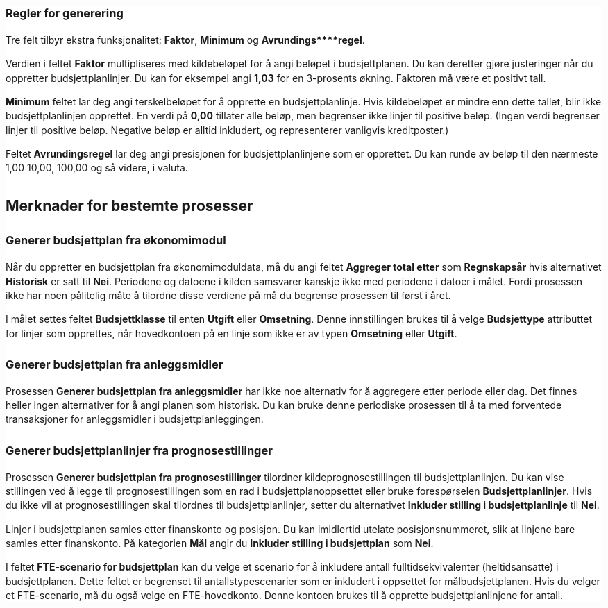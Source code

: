 ### Regler for generering
<a id="generation-rules" class="xliff"></a>

Tre felt tilbyr ekstra funksjonalitet: **Faktor**, **Minimum** og **Avrundings****regel**. 

Verdien i feltet **Faktor** multipliseres med kildebeløpet for å angi beløpet i budsjettplanen. Du kan deretter gjøre justeringer når du oppretter budsjettplanlinjer. Du kan for eksempel angi **1,03** for en 3-prosents økning. Faktoren må være et positivt tall. 

**Minimum** feltet lar deg angi terskelbeløpet for å opprette en budsjettplanlinje. Hvis kildebeløpet er mindre enn dette tallet, blir ikke budsjettplanlinjen opprettet. En verdi på **0,00** tillater alle beløp, men begrenser ikke linjer til positive beløp. (Ingen verdi begrenser linjer til positive beløp. Negative beløp er alltid inkludert, og representerer vanligvis kreditposter.)

Feltet **Avrundingsregel** lar deg angi presisjonen for budsjettplanlinjene som er opprettet. Du kan runde av beløp til den nærmeste 1,00 10,00, 100,00 og så videre, i valuta.

## Merknader for bestemte prosesser
<a id="notes-for-specific-processes" class="xliff"></a>
### Generer budsjettplan fra økonomimodul
<a id="generate-budget-plan-from-general-ledger" class="xliff"></a>

Når du oppretter en budsjettplan fra økonomimoduldata, må du angi feltet **Aggreger total etter** som **Regnskapsår** hvis alternativet **Historisk** er satt til **Nei**. Periodene og datoene i kilden samsvarer kanskje ikke med periodene i datoer i målet. Fordi prosessen ikke har noen pålitelig måte å tilordne disse verdiene på må du begrense prosessen til først i året. 

I målet settes feltet **Budsjettklasse** til enten **Utgift** eller **Omsetning**. Denne innstillingen brukes til å velge **Budsjettype** attributtet for linjer som opprettes, når hovedkontoen på en linje som ikke er av typen **Omsetning** eller **Utgift**.

### Generer budsjettplan fra anleggsmidler
<a id="generate-budget-plan-from-fixed-assets" class="xliff"></a>

Prosessen **Generer budsjettplan fra anleggsmidler** har ikke noe alternativ for å aggregere etter periode eller dag. Det finnes heller ingen alternativer for å angi planen som historisk. Du kan bruke denne periodiske prosessen til å ta med forventede transaksjoner for anleggsmidler i budsjettplanleggingen.

### Generer budsjettplanlinjer fra prognosestillinger
<a id="generate-budget-plan-from-forecast-positions" class="xliff"></a>

Prosessen **Generer budsjettplan fra prognosestillinger** tilordner kildeprognosestillingen til budsjettplanlinjen. Du kan vise stillingen ved å legge til prognosestillingen som en rad i budsjettplanoppsettet eller bruke forespørselen **Budsjettplanlinjer**. Hvis du ikke vil at prognosestillingen skal tilordnes til budsjettplanlinjer, setter du alternativet **Inkluder stilling i budsjettplanlinje** til **Nei**.

Linjer i budsjettplanen samles etter finanskonto og posisjon. Du kan imidlertid utelate posisjonsnummeret, slik at linjene bare samles etter finanskonto. På kategorien **Mål** angir du **Inkluder stilling i budsjettplan** som **Nei**.

I feltet **FTE-scenario for budsjettplan** kan du velge et scenario for å inkludere antall fulltidsekvivalenter (heltidsansatte) i budsjettplanen. Dette feltet er begrenset til antallstypescenarier som er inkludert i oppsettet for målbudsjettplanen. Hvis du velger et FTE-scenario, må du også velge en FTE-hovedkonto. Denne kontoen brukes til å opprette budsjettplanlinjene for antall. 
